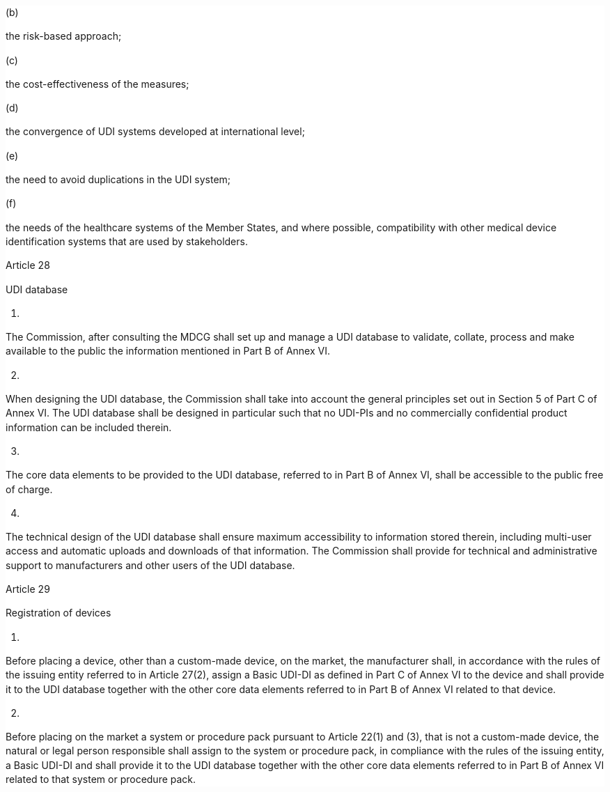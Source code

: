 (b)

the risk-based approach;

(c)

the cost-effectiveness of the measures;

(d)

the convergence of UDI systems developed at international level;

(e)

the need to avoid duplications in the UDI system;

(f)

the needs of the healthcare systems of the Member States, and where possible, compatibility with other medical device identification systems that are used by stakeholders.

Article 28

UDI database

1.

The Commission, after consulting the MDCG shall set up and manage a UDI database to validate, collate, process and make available to the public the information mentioned in Part B of Annex VI.

2.

When designing the UDI database, the Commission shall take into account the general principles set out in Section 5 of Part C of Annex VI. The UDI database shall be designed in particular such that no UDI-PIs and no commercially confidential product information can be included therein.

3.

The core data elements to be provided to the UDI database, referred to in Part B of Annex VI, shall be accessible to the public free of charge.

4.

The technical design of the UDI database shall ensure maximum accessibility to information stored therein, including multi-user access and automatic uploads and downloads of that information. The Commission shall provide for technical and administrative support to manufacturers and other users of the UDI database.

Article 29

Registration of devices

1.

Before placing a device, other than a custom-made device, on the market, the manufacturer shall, in accordance with the rules of the issuing entity referred to in Article 27(2), assign a Basic UDI-DI as defined in Part C of Annex VI to the device and shall provide it to the UDI database together with the other core data elements referred to in Part B of Annex VI related to that device.

2.

Before placing on the market a system or procedure pack pursuant to Article 22(1) and (3), that is not a custom-made device, the natural or legal person responsible shall assign to the system or procedure pack, in compliance with the rules of the issuing entity, a Basic UDI-DI and shall provide it to the UDI database together with the other core data elements referred to in Part B of Annex VI related to that system or procedure pack.
